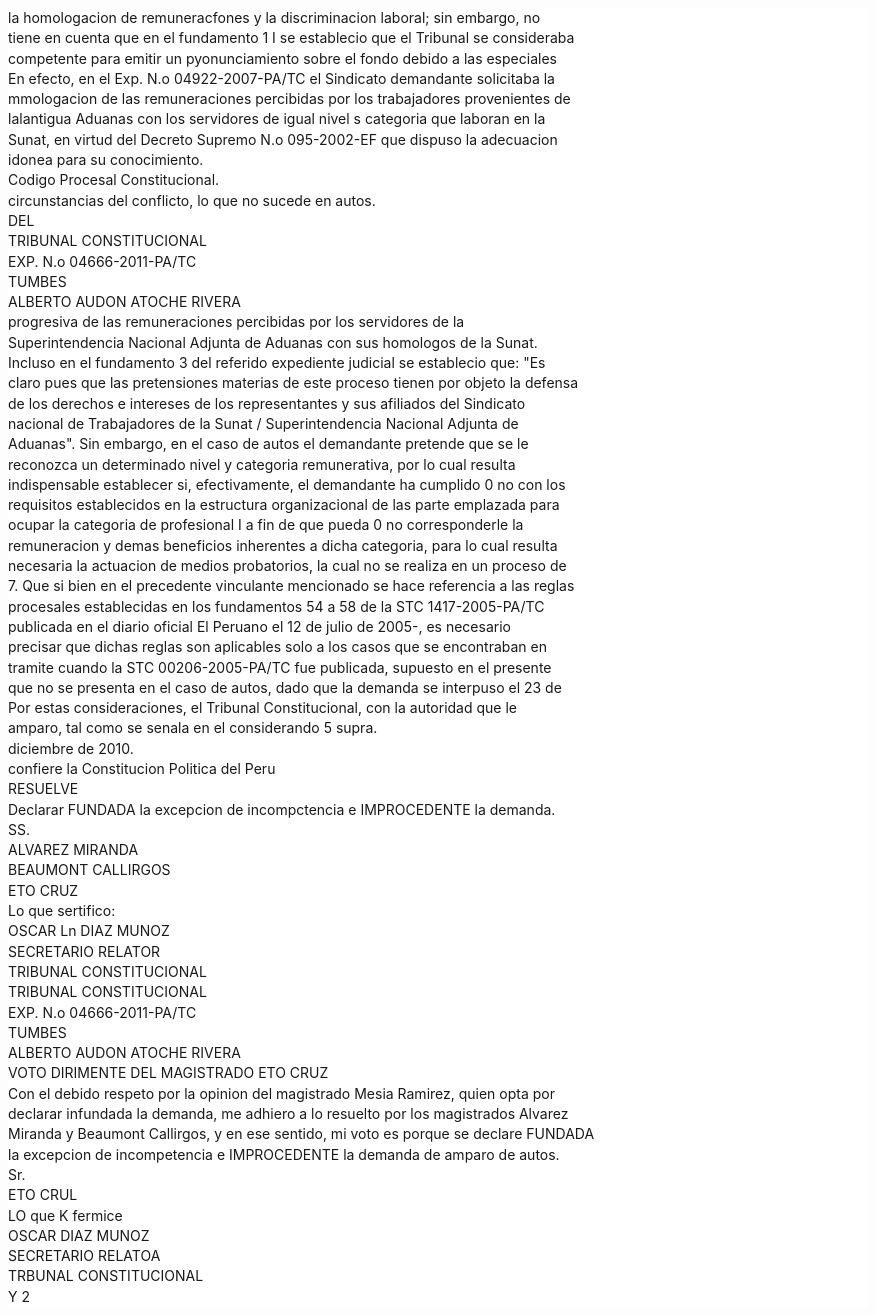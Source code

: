 la homologacion de remuneracfones y la discriminacion laboral; sin embargo, no  
tiene en cuenta que en el fundamento 1 I se establecio que el Tribunal se consideraba  
competente para emitir un pyonunciamiento sobre el fondo debido a las especiales  
En efecto, en el Exp. N.o 04922-2007-PA/TC el Sindicato demandante solicitaba la  
mmologacion de las remuneraciones percibidas por los trabajadores provenientes de  
lalantigua Aduanas con los servidores de igual nivel s categoria que laboran en la  
Sunat, en virtud del Decreto Supremo N.o 095-2002-EF que dispuso la adecuacion  
idonea para su conocimiento.  
Codigo Procesal Constitucional.  
circunstancias del conflicto, lo que no sucede en autos.  
DEL  
TRIBUNAL CONSTITUCIONAL  
EXP. N.o 04666-2011-PA/TC  
TUMBES  
ALBERTO AUDON ATOCHE RIVERA  
progresiva de las remuneraciones percibidas por los servidores de la  
Superintendencia Nacional Adjunta de Aduanas con sus homologos de la Sunat.  
Incluso en el fundamento 3 del referido expediente judicial se establecio que: "Es  
claro pues que las pretensiones materias de este proceso tienen por objeto la defensa  
de los derechos e intereses de los representantes y sus afiliados del Sindicato  
nacional de Trabajadores de la Sunat / Superintendencia Nacional Adjunta de  
Aduanas". Sin embargo, en el caso de autos el demandante pretende que se le  
reconozca un determinado nivel y categoria remunerativa, por lo cual resulta  
indispensable establecer si, efectivamente, el demandante ha cumplido 0 no con los  
requisitos establecidos en la estructura organizacional de las parte emplazada para  
ocupar la categoria de profesional I a fin de que pueda 0 no corresponderle la  
remuneracion y demas beneficios inherentes a dicha categoria, para lo cual resulta  
necesaria la actuacion de medios probatorios, la cual no se realiza en un proceso de  
7. Que si bien en el precedente vinculante mencionado se hace referencia a las reglas  
procesales establecidas en los fundamentos 54 a 58 de la STC 1417-2005-PA/TC  
publicada en el diario oficial El Peruano el 12 de julio de 2005-, es necesario  
precisar que dichas reglas son aplicables solo a los casos que se encontraban en  
tramite cuando la STC 00206-2005-PA/TC fue publicada, supuesto en el presente  
que no se presenta en el caso de autos, dado que la demanda se interpuso el 23 de  
Por estas consideraciones, el Tribunal Constitucional, con la autoridad que le  
amparo, tal como se senala en el considerando 5 supra.  
diciembre de 2010.  
confiere la Constitucion Politica del Peru  
RESUELVE  
Declarar FUNDADA la excepcion de incompctencia e IMPROCEDENTE la demanda.  
SS.  
ALVAREZ MIRANDA  
BEAUMONT CALLIRGOS  
ETO CRUZ  
Lo que sertifico:  
OSCAR Ln DIAZ MUNOZ  
SECRETARIO RELATOR  
TRIBUNAL CONSTITUCIONAL  
TRIBUNAL CONSTITUCIONAL  
EXP. N.o 04666-2011-PA/TC  
TUMBES  
ALBERTO AUDON ATOCHE RIVERA  
VOTO DIRIMENTE DEL MAGISTRADO ETO CRUZ  
Con el debido respeto por la opinion del magistrado Mesia Ramirez, quien opta por  
declarar infundada la demanda, me adhiero a lo resuelto por los magistrados Alvarez  
Miranda y Beaumont Callirgos, y en ese sentido, mi voto es porque se declare FUNDADA  
la excepcion de incompetencia e IMPROCEDENTE la demanda de amparo de autos.  
Sr.  
ETO CRUL  
LO que K fermice  
OSCAR DIAZ MUNOZ  
SECRETARIO RELATOA  
TRBUNAL CONSTITUCIONAL  
Y 2  